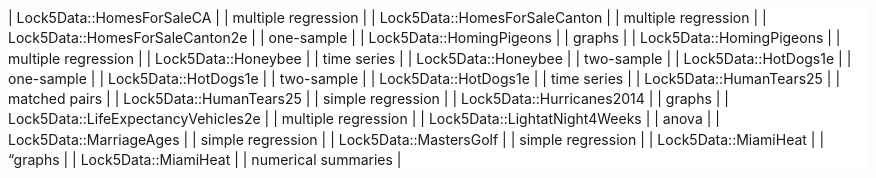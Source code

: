 | Lock5Data::HomesForSaleCA                                                       |                                                                                                                                                                               | multiple regression                     |
| Lock5Data::HomesForSaleCanton                                                   |                                                                                                                                                                               | multiple regression                     |
| Lock5Data::HomesForSaleCanton2e                                                 |                                                                                                                                                                               | one-sample                              |
| Lock5Data::HomingPigeons                                                        |                                                                                                                                                                               | graphs                                  |
| Lock5Data::HomingPigeons                                                        |                                                                                                                                                                               | multiple regression                     |
| Lock5Data::Honeybee                                                             |                                                                                                                                                                               | time series                             |
| Lock5Data::Honeybee                                                             |                                                                                                                                                                               | two-sample                              |
| Lock5Data::HotDogs1e                                                            |                                                                                                                                                                               | one-sample                              |
| Lock5Data::HotDogs1e                                                            |                                                                                                                                                                               | two-sample                              |
| Lock5Data::HotDogs1e                                                            |                                                                                                                                                                               | time series                             |
| Lock5Data::HumanTears25                                                         |                                                                                                                                                                               | matched pairs                           |
| Lock5Data::HumanTears25                                                         |                                                                                                                                                                               | simple regression                       |
| Lock5Data::Hurricanes2014                                                       |                                                                                                                                                                               | graphs                                  |
| Lock5Data::LifeExpectancyVehicles2e                                             |                                                                                                                                                                               | multiple regression                     |
| Lock5Data::LightatNight4Weeks                                                   |                                                                                                                                                                               | anova                                   |
| Lock5Data::MarriageAges                                                         |                                                                                                                                                                               | simple regression                       |
| Lock5Data::MastersGolf                                                          |                                                                                                                                                                               | simple regression                       |
| Lock5Data::MiamiHeat                                                            |                                                                                                                                                                               | “graphs                                 |
| Lock5Data::MiamiHeat                                                            |                                                                                                                                                                               | numerical summaries                     |
